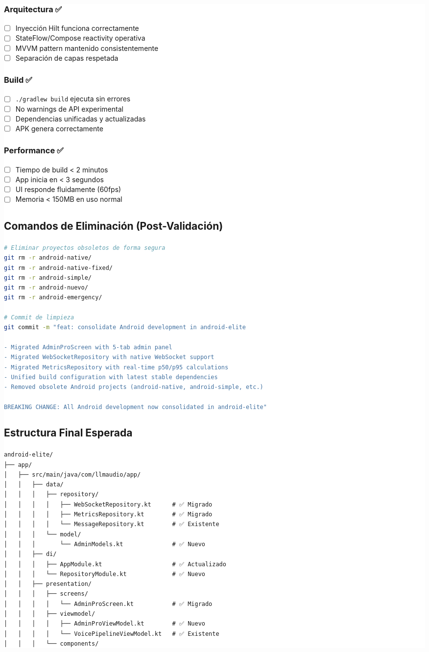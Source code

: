 ### Arquitectura ✅
- [ ] Inyección Hilt funciona correctamente
- [ ] StateFlow/Compose reactivity operativa
- [ ] MVVM pattern mantenido consistentemente
- [ ] Separación de capas respetada

### Build ✅
- [ ] `./gradlew build` ejecuta sin errores
- [ ] No warnings de API experimental
- [ ] Dependencias unificadas y actualizadas
- [ ] APK genera correctamente

### Performance ✅
- [ ] Tiempo de build < 2 minutos
- [ ] App inicia en < 3 segundos
- [ ] UI responde fluidamente (60fps)
- [ ] Memoria < 150MB en uso normal

## Comandos de Eliminación (Post-Validación)

```bash
# Eliminar proyectos obsoletos de forma segura
git rm -r android-native/
git rm -r android-native-fixed/
git rm -r android-simple/
git rm -r android-nuevo/
git rm -r android-emergency/

# Commit de limpieza
git commit -m "feat: consolidate Android development in android-elite

- Migrated AdminProScreen with 5-tab admin panel
- Migrated WebSocketRepository with native WebSocket support  
- Migrated MetricsRepository with real-time p50/p95 calculations
- Unified build configuration with latest stable dependencies
- Removed obsolete Android projects (android-native, android-simple, etc.)

BREAKING CHANGE: All Android development now consolidated in android-elite"
```

## Estructura Final Esperada

```
android-elite/
├── app/
│   ├── src/main/java/com/llmaudio/app/
│   │   ├── data/
│   │   │   ├── repository/
│   │   │   │   ├── WebSocketRepository.kt      # ✅ Migrado
│   │   │   │   ├── MetricsRepository.kt        # ✅ Migrado
│   │   │   │   └── MessageRepository.kt        # ✅ Existente
│   │   │   └── model/
│   │   │       └── AdminModels.kt              # ✅ Nuevo
│   │   ├── di/
│   │   │   ├── AppModule.kt                    # ✅ Actualizado
│   │   │   └── RepositoryModule.kt             # ✅ Nuevo
│   │   ├── presentation/
│   │   │   ├── screens/
│   │   │   │   └── AdminProScreen.kt           # ✅ Migrado
│   │   │   ├── viewmodel/
│   │   │   │   ├── AdminProViewModel.kt        # ✅ Nuevo
│   │   │   │   └── VoicePipelineViewModel.kt   # ✅ Existente
│   │   │   └── components/
```